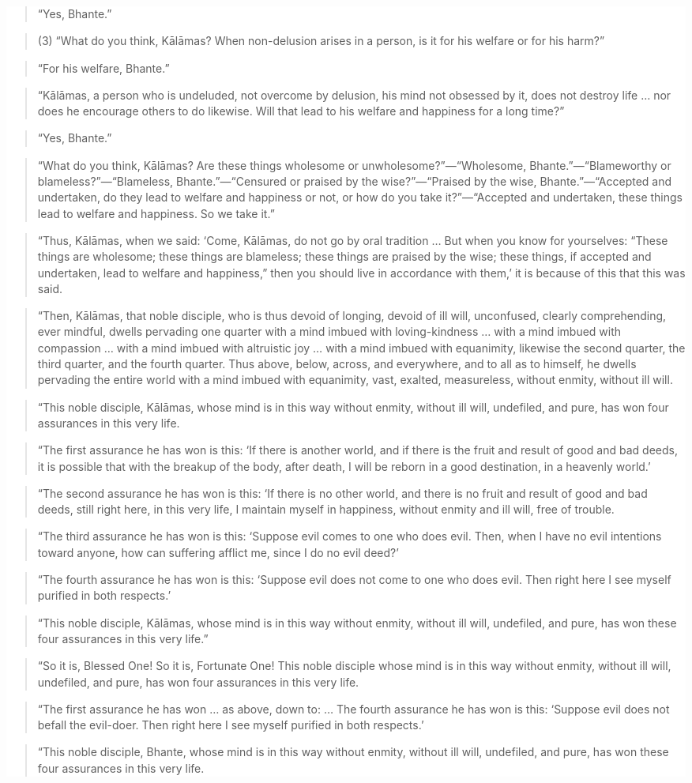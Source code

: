 > “Yes, Bhante.”

> (3) “What do you think, Kālāmas? When non-delusion arises in a person, is it for his welfare or for his harm?”

> “For his welfare, Bhante.”

> “Kālāmas, a person who is undeluded, not overcome by delusion, his mind not obsessed by it, does not destroy life … nor does he encourage others to do likewise. Will that lead to his welfare and happiness for a long time?”

> “Yes, Bhante.”

> “What do you think, Kālāmas? Are these things wholesome or unwholesome?”—“Wholesome, Bhante.”—“Blameworthy or blameless?”—“Blameless, Bhante.”—“Censured or praised by the wise?”—“Praised by the wise, Bhante.”—“Accepted and undertaken, do they lead to welfare and happiness or not, or how do you take it?”—“Accepted and undertaken, these things lead to welfare and happiness. So we take it.”

> “Thus, Kālāmas, when we said: ‘Come, Kālāmas, do not go by oral tradition … But when you know for yourselves: “These things are wholesome; these things are blameless; these things are praised by the wise; these things, if accepted and undertaken, lead to welfare and happiness,” then you should
live in accordance with them,’ it is because of this that this was said.

> “Then, Kālāmas, that noble disciple, who is thus devoid of longing, devoid of ill will, unconfused, clearly comprehending, ever mindful, dwells pervading one quarter with a mind imbued with loving-kindness … with a mind imbued with compassion … with a mind imbued with altruistic joy … with a mind imbued with equanimity, likewise the second quarter, the third quarter, and the fourth quarter. Thus above, below, across, and everywhere, and to all as to himself, he dwells pervading the entire world with a mind imbued with equanimity, vast, exalted, measureless, without enmity, without ill will.

> “This noble disciple, Kālāmas, whose mind is in this way without enmity, without ill will, undefiled, and pure, has won four assurances in this very life.

> “The first assurance he has won is this: ‘If there is another world, and if there is the fruit and result of good and bad deeds, it is possible that with the breakup of the body, after death, I will be reborn in a good destination, in a heavenly world.’

> “The second assurance he has won is this: ‘If there is no other world, and there is no fruit and result of good and bad deeds, still right here, in this very life, I maintain myself in happiness, without enmity and ill will, free of trouble.

> “The third assurance he has won is this: ‘Suppose evil comes to one who does evil. Then, when I have no evil intentions toward anyone, how can suffering afflict me, since I do no evil deed?’

> “The fourth assurance he has won is this: ‘Suppose evil does not come to one who does evil. Then right here I see myself purified in both respects.’

> “This noble disciple, Kālāmas, whose mind is in this way without enmity, without ill will, undefiled, and pure, has won these four assurances in this very life.”

> “So it is, Blessed One! So it is, Fortunate One! This noble disciple whose mind is in this way without enmity, without ill will, undefiled, and pure,
has won four assurances in this very life.

> “The first assurance he has won … as above, down to: … The fourth assurance he has won is this: ‘Suppose evil does not befall the evil-doer. Then right here I see myself purified in both respects.’

> “This noble disciple, Bhante, whose mind is in this way without enmity, without ill will, undefiled, and pure, has won these four assurances in this very life.
